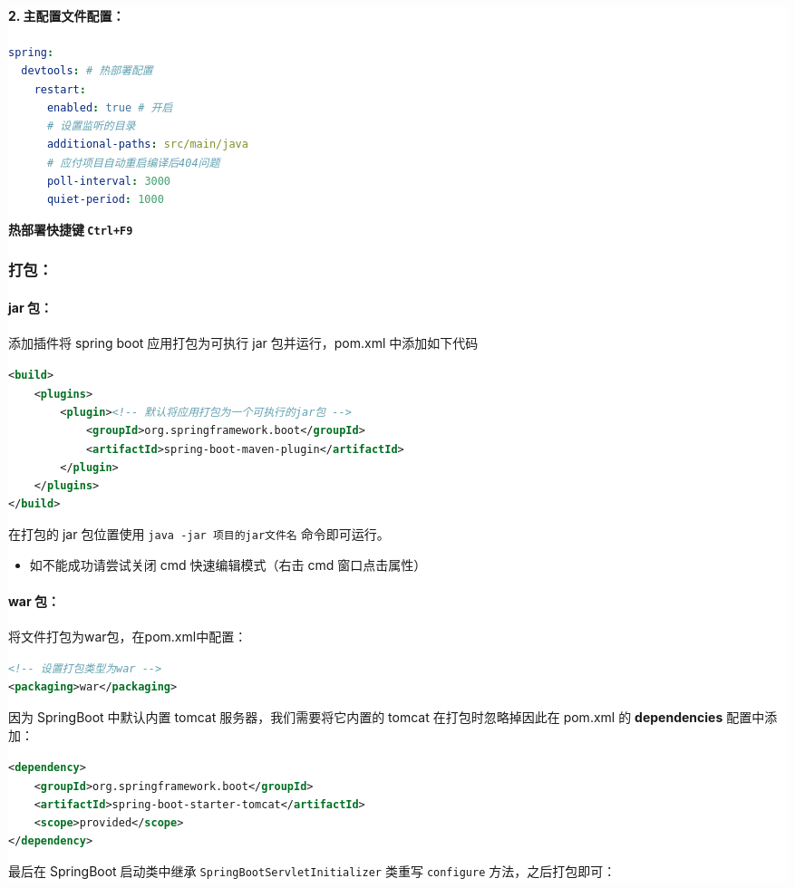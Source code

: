 #### 2. 主配置文件配置：

```yaml
spring:
  devtools: # 热部署配置
    restart:
      enabled: true # 开启
      # 设置监听的目录
      additional-paths: src/main/java
      # 应付项目自动重启编译后404问题
      poll-interval: 3000
      quiet-period: 1000
```

**热部署快捷键 `Ctrl+F9`** 

### 打包：

#### jar 包：

添加插件将 spring boot 应用打包为可执行 jar 包并运行，pom.xml 中添加如下代码

```xml
<build>
    <plugins>
        <plugin><!-- 默认将应用打包为一个可执行的jar包 -->
            <groupId>org.springframework.boot</groupId>
            <artifactId>spring-boot-maven-plugin</artifactId>
        </plugin>
    </plugins>
</build>
```

在打包的 jar 包位置使用 `java -jar 项目的jar文件名` 命令即可运行。

* 如不能成功请尝试关闭 cmd 快速编辑模式（右击 cmd 窗口点击属性）

#### war 包：

将文件打包为war包，在pom.xml中配置：

```xml
<!-- 设置打包类型为war -->
<packaging>war</packaging>
```

因为 SpringBoot 中默认内置 tomcat 服务器，我们需要将它内置的 tomcat 在打包时忽略掉因此在 pom.xml 的 **dependencies** 配置中添加：

```xml
<dependency>
    <groupId>org.springframework.boot</groupId>
    <artifactId>spring-boot-starter-tomcat</artifactId>
    <scope>provided</scope>
</dependency>
```

最后在 SpringBoot 启动类中继承 `SpringBootServletInitializer` 类重写 `configure` 方法，之后打包即可：
